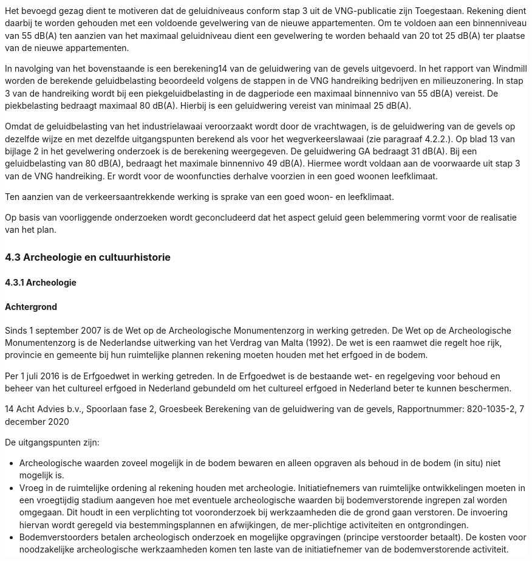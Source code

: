 Het bevoegd gezag dient te motiveren dat de geluidniveaus conform stap 3 uit de VNG-publicatie zijn Toegestaan. Rekening dient daarbij te worden gehouden met een voldoende gevelwering van de nieuwe appartementen. Om te voldoen aan een binnenniveau van 55 dB(A) ten aanzien van het maximaal geluidniveau dient een gevelwering te worden behaald van 20 tot 25 dB(A) ter plaatse van de nieuwe appartementen.

In navolging van het bovenstaande is een berekening14 van de geluidwering van de gevels uitgevoerd. In het rapport van Windmill worden de berekende geluidbelasting beoordeeld volgens de stappen in de VNG handreiking bedrijven en milieuzonering. In stap 3 van de handreiking wordt bij een piekgeluidbelasting in de dagperiode een maximaal binnennivo van 55 dB(A) vereist. De piekbelasting bedraagt maximaal 80 dB(A). Hierbij is een geluidwering vereist van minimaal 25 dB(A).

Omdat de geluidbelasting van het industrielawaai veroorzaakt wordt door de vrachtwagen, is de geluidwering van de gevels op dezelfde wijze en met dezelfde uitgangspunten berekend als voor het wegverkeerslawaai (zie paragraaf 4.2.2.). Op blad 13 van bijlage 2 in het gevelwering onderzoek is de berekening weergegeven. De geluidwering GA bedraagt 31 dB(A). Bij een geluidbelasting van 80 dB(A), bedraagt het maximale binnennivo 49 dB(A). Hiermee wordt voldaan aan de voorwaarde uit stap 3 van de VNG handreiking. Er wordt voor de woonfuncties derhalve voorzien in een goed woonen leefklimaat.

Ten aanzien van de verkeersaantrekkende werking is sprake van een goed woon- en leefklimaat.

Op basis van voorliggende onderzoeken wordt geconcludeerd dat het aspect geluid geen belemmering vormt voor de realisatie van het plan.

### **4.3 Archeologie en cultuurhistorie**

#### **4.3.1 Archeologie**

#### **Achtergrond**

Sinds 1 september 2007 is de Wet op de Archeologische Monumentenzorg in werking getreden. De Wet op de Archeologische Monumentenzorg is de Nederlandse uitwerking van het Verdrag van Malta (1992). De wet is een raamwet die regelt hoe rijk, provincie en gemeente bij hun ruimtelijke plannen rekening moeten houden met het erfgoed in de bodem.

Per 1 juli 2016 is de Erfgoedwet in werking getreden. In de Erfgoedwet is de bestaande wet- en regelgeving voor behoud en beheer van het cultureel erfgoed in Nederland gebundeld om het cultureel erfgoed in Nederland beter te kunnen beschermen.

 14 Acht Advies b.v., Spoorlaan fase 2, Groesbeek Berekening van de geluidwering van de gevels, Rapportnummer: 820-1035-2, 7 december 2020

De uitgangspunten zijn:

- Archeologische waarden zoveel mogelijk in de bodem bewaren en alleen opgraven als behoud in de bodem (in situ) niet mogelijk is.
- Vroeg in de ruimtelijke ordening al rekening houden met archeologie. Initiatiefnemers van ruimtelijke ontwikkelingen moeten in een vroegtijdig stadium aangeven hoe met eventuele archeologische waarden bij bodemverstorende ingrepen zal worden omgegaan. Dit houdt in een verplichting tot vooronderzoek bij werkzaamheden die de grond gaan verstoren. De invoering hiervan wordt geregeld via bestemmingsplannen en afwijkingen, de mer-plichtige activiteiten en ontgrondingen.
- Bodemverstoorders betalen archeologisch onderzoek en mogelijke opgravingen (principe verstoorder betaalt). De kosten voor noodzakelijke archeologische werkzaamheden komen ten laste van de initiatiefnemer van de bodemverstorende activiteit.
